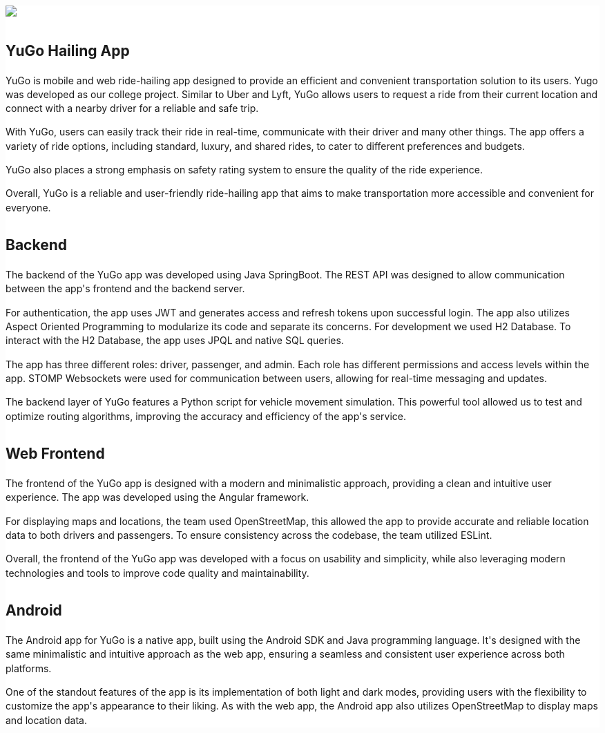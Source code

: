 <img src="https://github.com/YuGo-Ride-Hailing-App/YuGo-Frontend/blob/main/src/assets/img/LogoLetters.png" height="120">

## YuGo Hailing App

YuGo is mobile and web ride-hailing app designed to provide an efficient and convenient transportation solution to its users. Yugo was developed as our college project. Similar to Uber and Lyft, YuGo allows users to request a ride from their current location and connect with a nearby driver for a reliable and safe trip.

With YuGo, users can easily track their ride in real-time, communicate with their driver and many other things. The app offers a variety of ride options, including standard, luxury, and shared rides, to cater to different preferences and budgets.

YuGo also places a strong emphasis on safety rating system to ensure the quality of the ride experience.

Overall, YuGo is a reliable and user-friendly ride-hailing app that aims to make transportation more accessible and convenient for everyone.


## Backend
The backend of the YuGo app was developed using Java SpringBoot. The REST API was designed to allow communication between the app's frontend and the backend server.

For authentication, the app uses JWT and generates access and refresh tokens upon successful login. The app also utilizes Aspect Oriented Programming to modularize its code and separate its concerns. For development we used H2 Database. To interact with the H2 Database, the app uses JPQL and native SQL queries.

The app has three different roles: driver, passenger, and admin. Each role has different permissions and access levels within the app. STOMP Websockets were used for communication between users, allowing for real-time messaging and updates.

The backend layer of YuGo features a Python script for vehicle movement simulation. This powerful tool allowed us to test and optimize routing algorithms, improving the accuracy and efficiency of the app's service.
## Web Frontend
The frontend of the YuGo app is designed with a modern and minimalistic approach, providing a clean and intuitive user experience. The app was developed using the Angular framework.

For displaying maps and locations, the team used OpenStreetMap, this allowed the app to provide accurate and reliable location data to both drivers and passengers. To ensure consistency across the codebase, the team utilized ESLint. 

Overall, the frontend of the YuGo app was developed with a focus on usability and simplicity, while also leveraging modern technologies and tools to improve code quality and maintainability.
## Android
The Android app for YuGo is a native app, built using the Android SDK and Java programming language. It's designed with the same minimalistic and intuitive approach as the web app, ensuring a seamless and consistent user experience across both platforms.

One of the standout features of the app is its implementation of both light and dark modes, providing users with the flexibility to customize the app's appearance to their liking. As with the web app, the Android app also utilizes OpenStreetMap to display maps and location data. 
